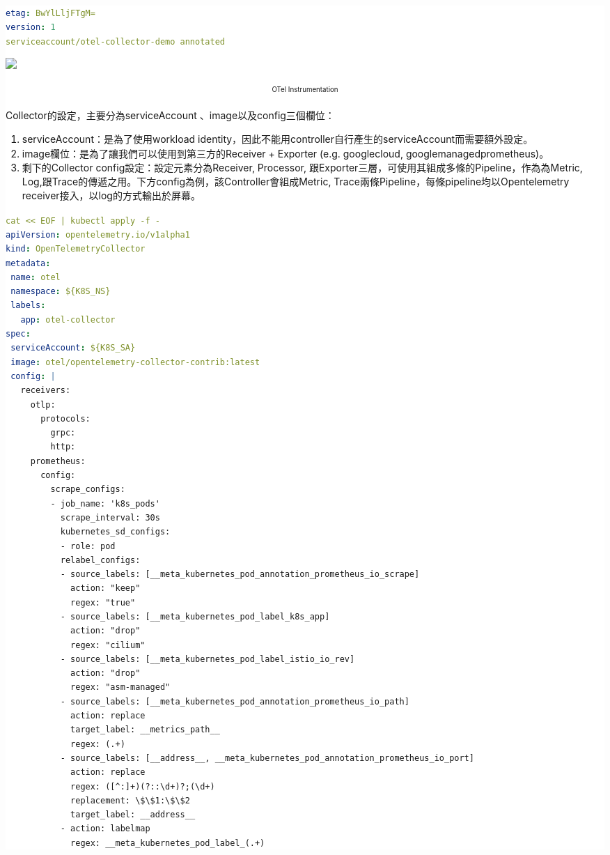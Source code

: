 ```yml
etag: BwYlLljFTgM=
version: 1
serviceaccount/otel-collector-demo annotated
```

<img style="width:80%;" src="https://cdn.qwiklabs.com/Vuy9Gse8A08Sils90J%2BJHCYuUdarczVZ1pzvepPt%2B5I%3D">
<p align="center"><sub><sup>
  OTel Instrumentation
</sup></sub></p>

Collector的設定，主要分為serviceAccount 、image以及config三個欄位：

1. serviceAccount：是為了使用workload identity，因此不能用controller自行產生的serviceAccount而需要額外設定。
2. image欄位：是為了讓我們可以使用到第三方的Receiver + Exporter (e.g. googlecloud, googlemanagedprometheus)。
3. 剩下的Collector config設定：設定元素分為Receiver, Processor, 跟Exporter三層，可使用其組成多條的Pipeline，作為為Metric, Log,跟Trace的傳遞之用。下方config為例，該Controller會組成Metric, Trace兩條Pipeline，每條pipeline均以Opentelemetry receiver接入，以log的方式輸出於屏幕。

```yml
cat << EOF | kubectl apply -f -
apiVersion: opentelemetry.io/v1alpha1
kind: OpenTelemetryCollector
metadata:
 name: otel
 namespace: ${K8S_NS}
 labels:
   app: otel-collector
spec:
 serviceAccount: ${K8S_SA}
 image: otel/opentelemetry-collector-contrib:latest
 config: |
   receivers:
     otlp:
       protocols:
         grpc:
         http:
     prometheus:
       config:
         scrape_configs:
         - job_name: 'k8s_pods'
           scrape_interval: 30s
           kubernetes_sd_configs:
           - role: pod
           relabel_configs:
           - source_labels: [__meta_kubernetes_pod_annotation_prometheus_io_scrape]
             action: "keep"
             regex: "true"
           - source_labels: [__meta_kubernetes_pod_label_k8s_app]
             action: "drop"
             regex: "cilium"
           - source_labels: [__meta_kubernetes_pod_label_istio_io_rev]
             action: "drop"
             regex: "asm-managed"
           - source_labels: [__meta_kubernetes_pod_annotation_prometheus_io_path]
             action: replace
             target_label: __metrics_path__
             regex: (.+)
           - source_labels: [__address__, __meta_kubernetes_pod_annotation_prometheus_io_port]
             action: replace
             regex: ([^:]+)(?::\d+)?;(\d+)
             replacement: \$\$1:\$\$2
             target_label: __address__
           - action: labelmap
             regex: __meta_kubernetes_pod_label_(.+)
```